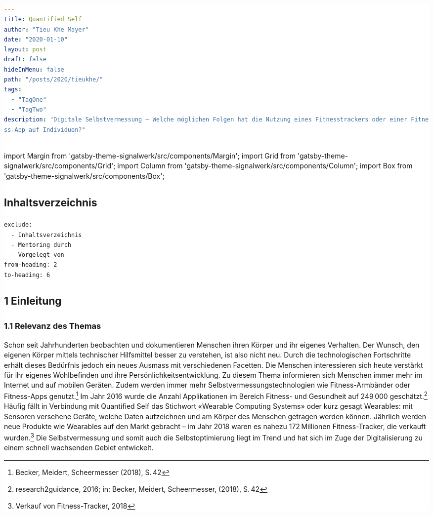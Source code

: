 ```yaml
---
title: Quantified Self
author: "Tieu Khe Mayer"
date: "2020-01-10"
layout: post
draft: false
hideInMenu: false
path: "/posts/2020/tieukhe/"
tags:
  - "TagOne"
  - "TagTwo"
description: "Digitale Selbstvermessung – Welche möglichen Folgen hat die Nutzung eines Fitnesstrackers oder einer Fitness-App auf Individuen?"
---
```


import Margin from 'gatsby-theme-signalwerk/src/components/Margin';
import Grid from 'gatsby-theme-signalwerk/src/components/Grid';
import Column from 'gatsby-theme-signalwerk/src/components/Column';
import Box from 'gatsby-theme-signalwerk/src/components/Box';

## Inhaltsverzeichnis
```toc
exclude:
  - Inhaltsverzeichnis
  - Mentoring durch
  - Vorgelegt von
from-heading: 2
to-heading: 6
```


## 1 Einleitung
### 1.1 Relevanz des Themas
Schon seit Jahrhunderten beobachten und dokumentieren Menschen ihren Körper und ihr eigenes Verhalten. Der Wunsch, den eigenen Körper mittels technischer Hilfsmittel besser zu verstehen, ist also nicht neu. Durch die technologischen Fortschritte erhält dieses Bedürfnis jedoch ein neues Ausmass mit verschiedenen Facetten. Die Menschen interessieren sich heute verstärkt für ihr eigenes Wohlbefinden und ihre Persönlichkeitsentwicklung. Zu diesem Thema informieren sich Menschen immer mehr im Internet und auf mobilen Geräten. Zudem werden immer mehr Selbstvermessungstechnologien wie Fitness-Armbänder oder Fitness-Apps genutzt.[^quote-one] Im Jahr 2016 wurde die Anzahl Applikationen im Bereich Fitness- und Gesundheit auf 249&#x202F;000 geschätzt.[^quote-two] Häufig fällt in Verbindung mit Quantified Self das Stichwort «Wearable Computing Systems» oder kurz gesagt Wearables: mit Sensoren versehene Geräte, welche  Daten aufzeichnen und am Körper des Menschen getragen werden können. Jährlich werden neue Produkte wie Wearables auf den Markt gebracht – im Jahr 2018 waren es nahezu 172&#x202F;Millionen Fitness-Tracker, die verkauft wurden.[^quote-three] Die Selbstvermessung und somit auch die Selbstoptimierung liegt im Trend und hat sich im Zuge der Digitalisierung zu einem schnell wachsenden Gebiet entwickelt.

[^quote-one]: Becker, Meidert, Scheermesser (2018), S.&#x202F;42
[^quote-two]: research2guidance, 2016; in: Becker,  Meidert, Scheermesser, (2018), S.&#x202F;42
[^quote-three]: Verkauf von Fitness-Tracker, 2018  


[^quote-four]: Wikipedia, Quantified Self (2020)
[^quote-five]: Wolf G., Unser vermessener Körper (2010)
[^quote-six]: Wikipedia, Quantified Self (2020)
[^quote-seven]: Wikipedia, Quantified Self (2020)
[^quote-eight]: Almaki M., Gray K., Martin-Sanchez F., The use of self-quantification systems for personal health information: Big data management activities and prospects (2015)
[^quote-nine]: Duttweiler, Gugutzer, Passoth, Strübing (2016), S.&#x202F;227
[^quote-ten]: Duttweiler, Gugutzer, Passoth, Strübing (2016), S.&#x202F;229
[^quote-eleven]: Reichert, 2010; in: Duttweiler, Gugutzer, Passoth, Strübing (2016), S.&#x202F;228
[^quote-twelve]: Duttweiler, Gugutzer, Passoth, Strübing (2016), S.&#x202F;231
[^quote-thirteen]: Prof.&#x202F;Dr.&#x202F; Bendel O., Definition Big Data (n.&#x202F;D.)
[^quote-fourteen]: Grimm P., Internet der Dinge (2016)
[^quote-fiveteen]: Strauss K., Wearables und Fitness-Apps – Spione im Kleinformat (2019)
[^quote-sixteen]: Walter J., Die digitale Entblössung – von den Risiken der Selbstvermessung des eigenen Körpers (2016)
[^quote-seventeen]: Wikipedia, Spiegel (2020)
[^quote-eightteen]: Wikipedia, Tagebuch (2020)
[^quote-nineteen]: o.&#x202F;V.: Eine kurze Geschichte des Wiegens (n.&#x202F;D.)
[^quote-twenty]: Frommeld (2019), S.&#x202F;21
[^quote-twenty-one]: Kenton, Quantified Self (2018)
[^quote-twenty-two]: Liewehr, Die Selbstvermessung der Welt (n.&#x202F;D.)
[^quote-twenty-three]: Duttweiler, Gugutzer, Passoth, Strübing (2016), S.&#x202F;12
[^quote-twenty-four]: Wikipedia, Quantified Self (2020)
[^quote-twenty-five]: Becker, 2009; in: Becker, Meidert, Scheermesser (2018), S.&#x202F;73
[^quote-twenty-six]: Duttweiler, Gugutzer, Passoth, Strübing (2016), S.&#x202F;13
[^quote-twenty-seven]: Neitzert und Harvey (2005); in: Becker, Meidert, Scheermesser (2018), S.&#x202F;72
[^quote-twenty-eight]: Tang & Harvey (2004); in: Becker, Meidert, Scheermesser (2018), S.&#x202F;73
[^quote-twenty-nine]: Duttweiler, Gugutzer, Passoth, Strübing (2016), S.&#x202F;10
[^quote-thirty]: Duttweiler, Gugutzer, Passoth, Strübing (2016), S.&#x202F;230
[^quote-thirty-one]: Becker, Meidert, Scheermesser (2018), S.&#x202F;72
[^quote-thirty-two]: Abel; in: Becker, Meidert, Scheermesser (2018), S.&#x202F;76
[^quote-thirty-three]: vgl. Küenzlen 2016; Stark 2016:302; in: Becker, Meidert, Scheermesser (2018), S.&#x202F;71
[^quote-thirty-four]: Villa, 2015; in: Becker, Meidert, Scheermesser (2018), S.&#x202F;70
[^quote-thirty-five]: Duttweiler, Gugutzer, Passoth, Strübing (2016), S.&#x202F;13